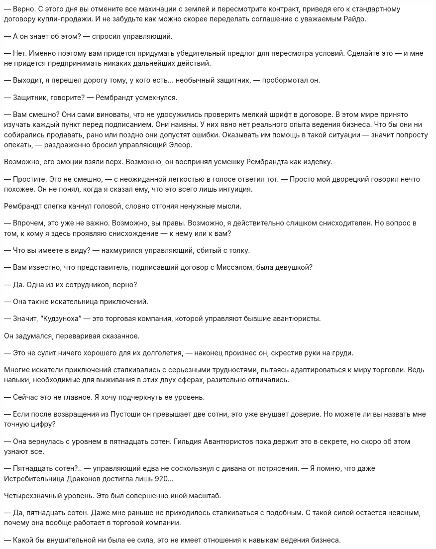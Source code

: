 — Верно. С этого дня вы отмените все махинации с землей и пересмотрите контракт, приведя его к стандартному договору купли-продажи. И не забудьте как можно скорее переделать соглашение с уважаемым Райдо.

— А он знает об этом? — спросил управляющий.

— Нет. Именно поэтому вам придется придумать убедительный предлог для пересмотра условий. Сделайте это — и мне не придется предпринимать никаких дальнейших действий.

— Выходит, я перешел дорогу тому, у кого есть... необычный защитник, — пробормотал он.

— Защитник, говорите? — Рембрандт усмехнулся.

— Вам смешно? Они сами виноваты, что не удосужились проверить мелкий шрифт в договоре. В этом мире принято изучать каждый пункт перед подписанием. Они наивны. У них явно нет реального опыта ведения бизнеса. Что бы они ни собирались продавать, рано или поздно они допустят ошибки. Оказывать им помощь в такой ситуации — значит попросту опекать, — раздраженно бросил управляющий Элеор.

Возможно, его эмоции взяли верх. Возможно, он воспринял усмешку Рембрандта как издевку.

— Простите. Это не смешно, — с неожиданной легкостью в голосе ответил тот. — Просто мой дворецкий говорил нечто похожее. Он не понял, когда я сказал ему, что это всего лишь интуиция.

Рембрандт слегка качнул головой, словно отгоняя ненужные мысли.

— Впрочем, это уже не важно. Возможно, вы правы. Возможно, я действительно слишком снисходителен. Но вопрос в том, к кому я здесь проявляю снисхождение — к нему или к вам?

— Что вы имеете в виду? — нахмурился управляющий, сбитый с толку.

— Вам известно, что представитель, подписавший договор с Миссэлом, была девушкой?

— Да. Одна из их сотрудников, верно?

— Она также искательница приключений.

— Значит, “Кудзуноха” — это торговая компания, которой управляют бывшие авантюристы.

Он задумался, переваривая сказанное.

— Это не сулит ничего хорошего для их долголетия, — наконец произнес он, скрестив руки на груди.

Многие искатели приключений сталкивались с серьезными трудностями, пытаясь адаптироваться к миру торговли. Ведь навыки, необходимые для выживания в этих двух сферах, разительно отличались.

— Сейчас это не главное. Я хочу подчеркнуть ее уровень.

— Если после возвращения из Пустоши он превышает две сотни, это уже внушает доверие. Но можете ли вы назвать мне точную цифру?

— Она вернулась с уровнем в пятнадцать сотен. Гильдия Авантюристов пока держит это в секрете, но скоро об этом узнают все.

— Пятнадцать сотен?.. — управляющий едва не соскользнул с дивана от потрясения. — Я помню, что даже Истребительница Драконов достигла лишь 920…

Четырехзначный уровень. Это был совершенно иной масштаб.

— Да, пятнадцать сотен. Даже мне раньше не приходилось сталкиваться с подобным. С такой силой остается неясным, почему она вообще работает в торговой компании.

— Какой бы внушительной ни была ее сила, это не имеет отношения к навыкам ведения бизнеса.
